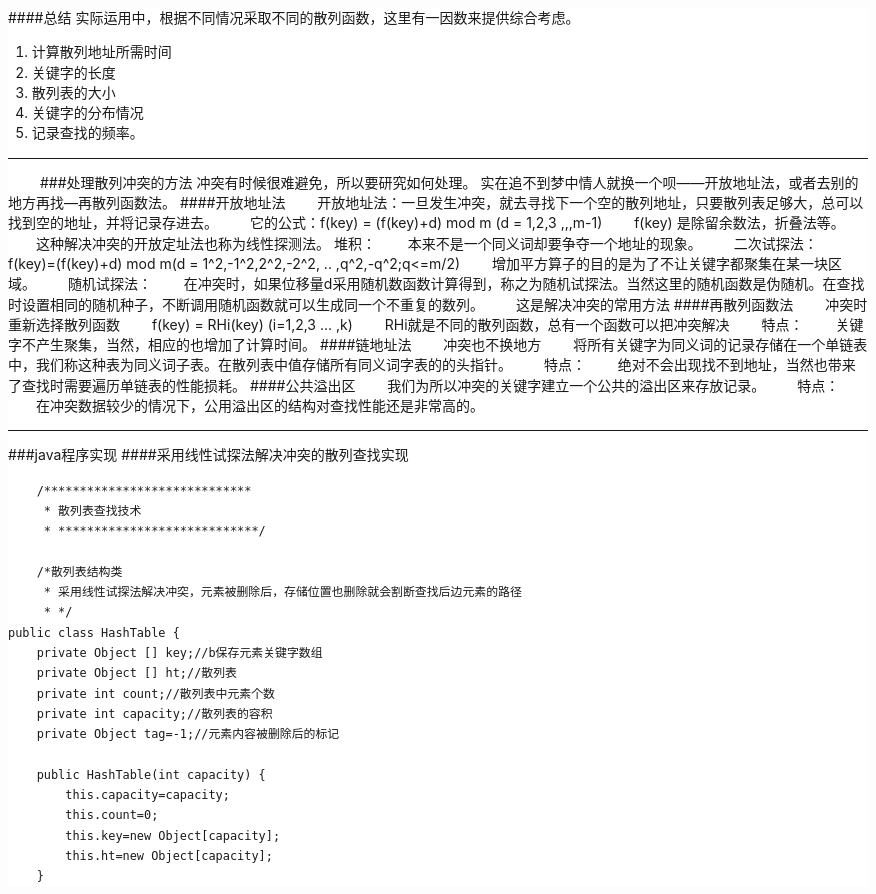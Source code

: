####总结
实际运用中，根据不同情况采取不同的散列函数，这里有一因数来提供综合考虑。
1. 计算散列地址所需时间
2. 关键字的长度
3. 散列表的大小
4. 关键字的分布情况
5. 记录查找的频率。
***
　　
###处理散列冲突的方法
冲突有时候很难避免，所以要研究如何处理。
实在追不到梦中情人就换一个呗——开放地址法，或者去别的地方再找—再散列函数法。
####开放地址法
　　开放地址法：一旦发生冲突，就去寻找下一个空的散列地址，只要散列表足够大，总可以找到空的地址，并将记录存进去。
　　它的公式：f(key) = (f(key)+d) mod m (d = 1,2,3 ,,,m-1)
　　f(key) 是除留余数法，折叠法等。
　　这种解决冲突的开放定址法也称为线性探测法。
堆积：
　　本来不是一个同义词却要争夺一个地址的现象。
　　二次试探法：
f(key)=(f(key)+d) mod m(d = 1^2,-1^2,2^2,-2^2, .. ,q^2,-q^2;q<=m/2)
　　增加平方算子的目的是为了不让关键字都聚集在某一块区域。
　　随机试探法：
　　在冲突时，如果位移量d采用随机数函数计算得到，称之为随机试探法。当然这里的随机函数是伪随机。在查找时设置相同的随机种子，不断调用随机函数就可以生成同一个不重复的数列。
　　这是解决冲突的常用方法
####再散列函数法
　　冲突时重新选择散列函数
　　f(key)  = RHi(key) (i=1,2,3 ... ,k)
　　RHi就是不同的散列函数，总有一个函数可以把冲突解决
　　特点：
　　关键字不产生聚集，当然，相应的也增加了计算时间。
####链地址法
　　冲突也不换地方
　　将所有关键字为同义词的记录存储在一个单链表中，我们称这种表为同义词子表。在散列表中值存储所有同义词字表的的头指针。
　　特点：
　　绝对不会出现找不到地址，当然也带来了查找时需要遍历单链表的性能损耗。
####公共溢出区
　　我们为所以冲突的关键字建立一个公共的溢出区来存放记录。
　　特点：
　　在冲突数据较少的情况下，公用溢出区的结构对查找性能还是非常高的。
***
###java程序实现
####采用线性试探法解决冲突的散列查找实现
```
	/*****************************
	 * 散列表查找技术
	 * ****************************/

	/*散列表结构类
	 * 采用线性试探法解决冲突，元素被删除后，存储位置也删除就会割断查找后边元素的路径
	 * */
public class HashTable {
	private Object [] key;//b保存元素关键字数组
	private Object [] ht;//散列表
	private int count;//散列表中元素个数
	private int capacity;//散列表的容积
	private Object tag=-1;//元素内容被删除后的标记
	
	public HashTable(int capacity) {
		this.capacity=capacity;
		this.count=0;
		this.key=new Object[capacity];
		this.ht=new Object[capacity];
	}
```